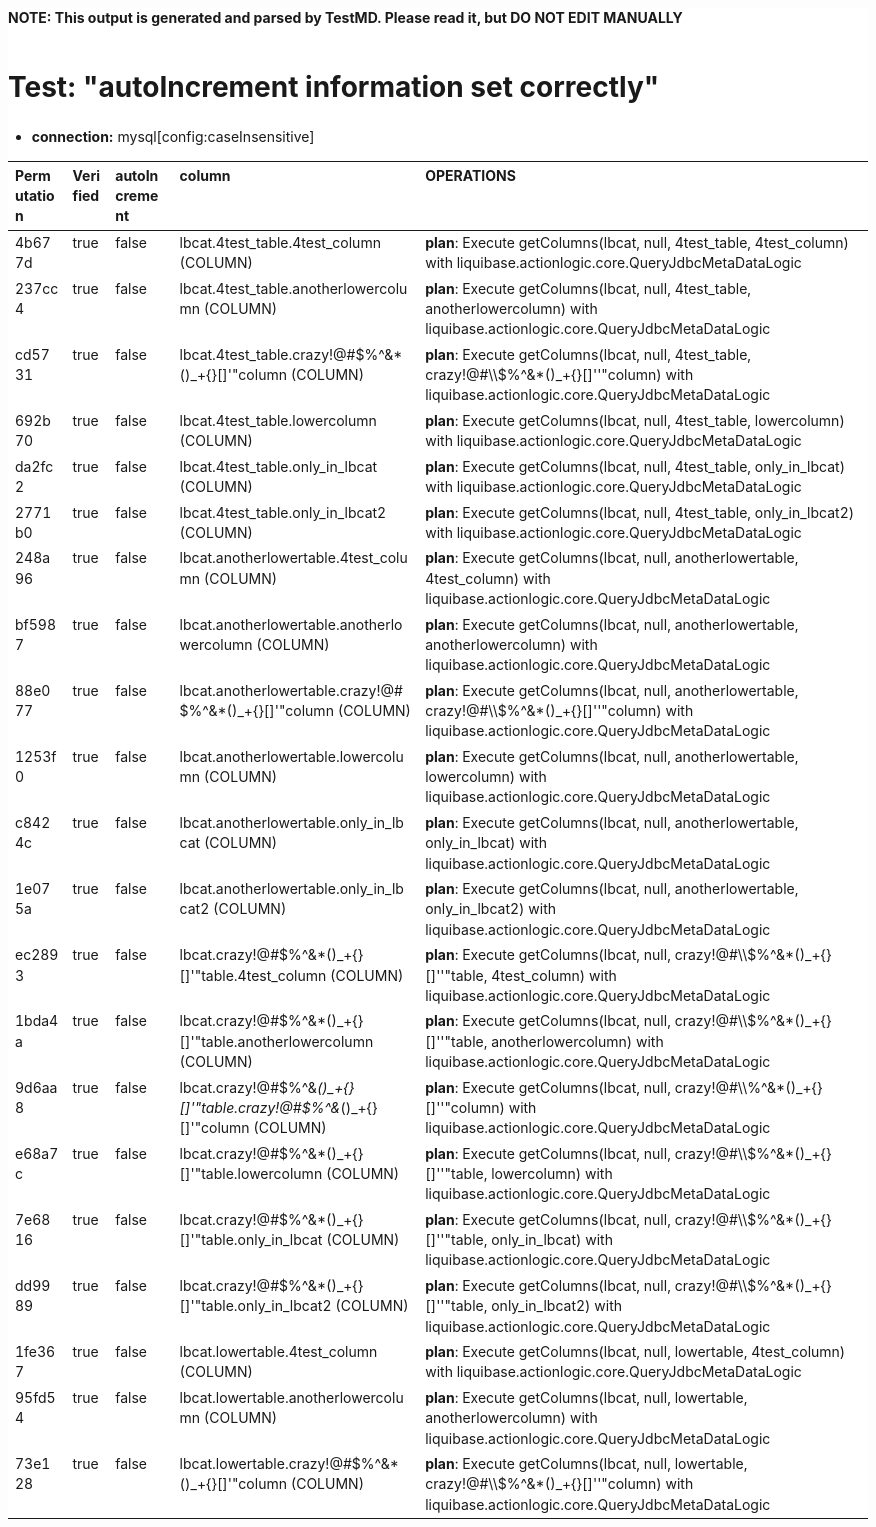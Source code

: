 **NOTE: This output is generated and parsed by TestMD. Please read it, but DO NOT EDIT MANUALLY**

# Test: "autoIncrement information set correctly" #

- **connection:** mysql[config:caseInsensitive]

| Permutation | Verified | autoIncrement | column                                                                   | OPERATIONS
| :---------- | :------- | :------------ | :--------------------------------------------------------------------------- | :------
| 4b677d      | true     | false         | lbcat.4test_table.4test_column (COLUMN)                                      | **plan**: Execute getColumns(lbcat, null, 4test_table, 4test_column) with liquibase.actionlogic.core.QueryJdbcMetaDataLogic
| 237cc4      | true     | false         | lbcat.4test_table.anotherlowercolumn (COLUMN)                                | **plan**: Execute getColumns(lbcat, null, 4test_table, anotherlowercolumn) with liquibase.actionlogic.core.QueryJdbcMetaDataLogic
| cd5731      | true     | false         | lbcat.4test_table.crazy!@#\$%^&*()_+{}[]'"column (COLUMN)                    | **plan**: Execute getColumns(lbcat, null, 4test_table, crazy!@#\\\\$%^&*()_+{}[]''"column) with liquibase.actionlogic.core.QueryJdbcMetaDataLogic
| 692b70      | true     | false         | lbcat.4test_table.lowercolumn (COLUMN)                                       | **plan**: Execute getColumns(lbcat, null, 4test_table, lowercolumn) with liquibase.actionlogic.core.QueryJdbcMetaDataLogic
| da2fc2      | true     | false         | lbcat.4test_table.only_in_lbcat (COLUMN)                                     | **plan**: Execute getColumns(lbcat, null, 4test_table, only_in_lbcat) with liquibase.actionlogic.core.QueryJdbcMetaDataLogic
| 2771b0      | true     | false         | lbcat.4test_table.only_in_lbcat2 (COLUMN)                                    | **plan**: Execute getColumns(lbcat, null, 4test_table, only_in_lbcat2) with liquibase.actionlogic.core.QueryJdbcMetaDataLogic
| 248a96      | true     | false         | lbcat.anotherlowertable.4test_column (COLUMN)                                | **plan**: Execute getColumns(lbcat, null, anotherlowertable, 4test_column) with liquibase.actionlogic.core.QueryJdbcMetaDataLogic
| bf5987      | true     | false         | lbcat.anotherlowertable.anotherlowercolumn (COLUMN)                          | **plan**: Execute getColumns(lbcat, null, anotherlowertable, anotherlowercolumn) with liquibase.actionlogic.core.QueryJdbcMetaDataLogic
| 88e077      | true     | false         | lbcat.anotherlowertable.crazy!@#\$%^&*()_+{}[]'"column (COLUMN)              | **plan**: Execute getColumns(lbcat, null, anotherlowertable, crazy!@#\\\\$%^&*()_+{}[]''"column) with liquibase.actionlogic.core.QueryJdbcMetaDataLogic
| 1253f0      | true     | false         | lbcat.anotherlowertable.lowercolumn (COLUMN)                                 | **plan**: Execute getColumns(lbcat, null, anotherlowertable, lowercolumn) with liquibase.actionlogic.core.QueryJdbcMetaDataLogic
| c8424c      | true     | false         | lbcat.anotherlowertable.only_in_lbcat (COLUMN)                               | **plan**: Execute getColumns(lbcat, null, anotherlowertable, only_in_lbcat) with liquibase.actionlogic.core.QueryJdbcMetaDataLogic
| 1e075a      | true     | false         | lbcat.anotherlowertable.only_in_lbcat2 (COLUMN)                              | **plan**: Execute getColumns(lbcat, null, anotherlowertable, only_in_lbcat2) with liquibase.actionlogic.core.QueryJdbcMetaDataLogic
| ec2893      | true     | false         | lbcat.crazy!@#\$%^&*()_+{}[]'"table.4test_column (COLUMN)                    | **plan**: Execute getColumns(lbcat, null, crazy!@#\\\\$%^&*()_+{}[]''"table, 4test_column) with liquibase.actionlogic.core.QueryJdbcMetaDataLogic
| 1bda4a      | true     | false         | lbcat.crazy!@#\$%^&*()_+{}[]'"table.anotherlowercolumn (COLUMN)              | **plan**: Execute getColumns(lbcat, null, crazy!@#\\\\$%^&*()_+{}[]''"table, anotherlowercolumn) with liquibase.actionlogic.core.QueryJdbcMetaDataLogic
| 9d6aa8      | true     | false         | lbcat.crazy!@#\$%^&*()_+{}[]'"table.crazy!@#\$%^&*()_+{}[]'"column (COLUMN)  | **plan**: Execute getColumns(lbcat, null, crazy!@#\\\\$%^&*()_+{}[]''"table, crazy!@#\\\\$%^&*()_+{}[]''"column) with liquibase.actionlogic.core.QueryJdbcMetaDataLogic
| e68a7c      | true     | false         | lbcat.crazy!@#\$%^&*()_+{}[]'"table.lowercolumn (COLUMN)                     | **plan**: Execute getColumns(lbcat, null, crazy!@#\\\\$%^&*()_+{}[]''"table, lowercolumn) with liquibase.actionlogic.core.QueryJdbcMetaDataLogic
| 7e6816      | true     | false         | lbcat.crazy!@#\$%^&*()_+{}[]'"table.only_in_lbcat (COLUMN)                   | **plan**: Execute getColumns(lbcat, null, crazy!@#\\\\$%^&*()_+{}[]''"table, only_in_lbcat) with liquibase.actionlogic.core.QueryJdbcMetaDataLogic
| dd9989      | true     | false         | lbcat.crazy!@#\$%^&*()_+{}[]'"table.only_in_lbcat2 (COLUMN)                  | **plan**: Execute getColumns(lbcat, null, crazy!@#\\\\$%^&*()_+{}[]''"table, only_in_lbcat2) with liquibase.actionlogic.core.QueryJdbcMetaDataLogic
| 1fe367      | true     | false         | lbcat.lowertable.4test_column (COLUMN)                                       | **plan**: Execute getColumns(lbcat, null, lowertable, 4test_column) with liquibase.actionlogic.core.QueryJdbcMetaDataLogic
| 95fd54      | true     | false         | lbcat.lowertable.anotherlowercolumn (COLUMN)                                 | **plan**: Execute getColumns(lbcat, null, lowertable, anotherlowercolumn) with liquibase.actionlogic.core.QueryJdbcMetaDataLogic
| 73e128      | true     | false         | lbcat.lowertable.crazy!@#\$%^&*()_+{}[]'"column (COLUMN)                     | **plan**: Execute getColumns(lbcat, null, lowertable, crazy!@#\\\\$%^&*()_+{}[]''"column) with liquibase.actionlogic.core.QueryJdbcMetaDataLogic